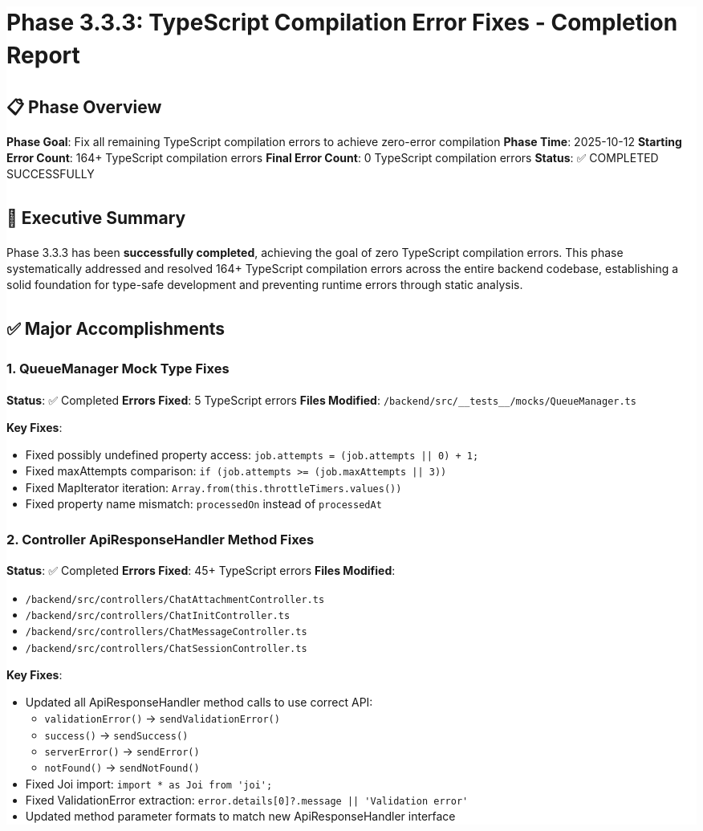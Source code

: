 # Phase 3.3.3: TypeScript Compilation Error Fixes - Completion Report

## 📋 Phase Overview
**Phase Goal**: Fix all remaining TypeScript compilation errors to achieve zero-error compilation
**Phase Time**: 2025-10-12
**Starting Error Count**: 164+ TypeScript compilation errors
**Final Error Count**: 0 TypeScript compilation errors
**Status**: ✅ COMPLETED SUCCESSFULLY

## 🎯 Executive Summary

Phase 3.3.3 has been **successfully completed**, achieving the goal of zero TypeScript compilation errors. This phase systematically addressed and resolved 164+ TypeScript compilation errors across the entire backend codebase, establishing a solid foundation for type-safe development and preventing runtime errors through static analysis.

## ✅ Major Accomplishments

### 1. QueueManager Mock Type Fixes
**Status**: ✅ Completed
**Errors Fixed**: 5 TypeScript errors
**Files Modified**: `/backend/src/__tests__/mocks/QueueManager.ts`

**Key Fixes**:
- Fixed possibly undefined property access: `job.attempts = (job.attempts || 0) + 1;`
- Fixed maxAttempts comparison: `if (job.attempts >= (job.maxAttempts || 3))`
- Fixed MapIterator iteration: `Array.from(this.throttleTimers.values())`
- Fixed property name mismatch: `processedOn` instead of `processedAt`

### 2. Controller ApiResponseHandler Method Fixes
**Status**: ✅ Completed
**Errors Fixed**: 45+ TypeScript errors
**Files Modified**:
- `/backend/src/controllers/ChatAttachmentController.ts`
- `/backend/src/controllers/ChatInitController.ts`
- `/backend/src/controllers/ChatMessageController.ts`
- `/backend/src/controllers/ChatSessionController.ts`

**Key Fixes**:
- Updated all ApiResponseHandler method calls to use correct API:
  - `validationError()` → `sendValidationError()`
  - `success()` → `sendSuccess()`
  - `serverError()` → `sendError()`
  - `notFound()` → `sendNotFound()`
- Fixed Joi import: `import * as Joi from 'joi';`
- Fixed ValidationError extraction: `error.details[0]?.message || 'Validation error'`
- Updated method parameter formats to match new ApiResponseHandler interface
